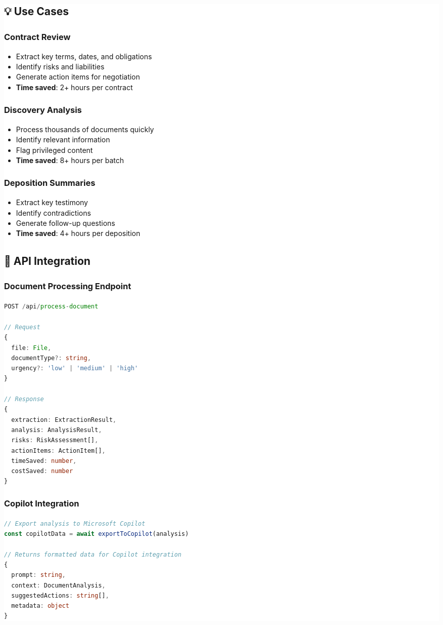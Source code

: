 ## 💡 Use Cases

### Contract Review
- Extract key terms, dates, and obligations
- Identify risks and liabilities
- Generate action items for negotiation
- **Time saved**: 2+ hours per contract

### Discovery Analysis
- Process thousands of documents quickly
- Identify relevant information
- Flag privileged content
- **Time saved**: 8+ hours per batch

### Deposition Summaries
- Extract key testimony
- Identify contradictions
- Generate follow-up questions
- **Time saved**: 4+ hours per deposition

## 🔌 API Integration

### Document Processing Endpoint
```typescript
POST /api/process-document

// Request
{
  file: File,
  documentType?: string,
  urgency?: 'low' | 'medium' | 'high'
}

// Response
{
  extraction: ExtractionResult,
  analysis: AnalysisResult,
  risks: RiskAssessment[],
  actionItems: ActionItem[],
  timeSaved: number,
  costSaved: number
}
```

### Copilot Integration
```typescript
// Export analysis to Microsoft Copilot
const copilotData = await exportToCopilot(analysis)

// Returns formatted data for Copilot integration
{
  prompt: string,
  context: DocumentAnalysis,
  suggestedActions: string[],
  metadata: object
}
```
